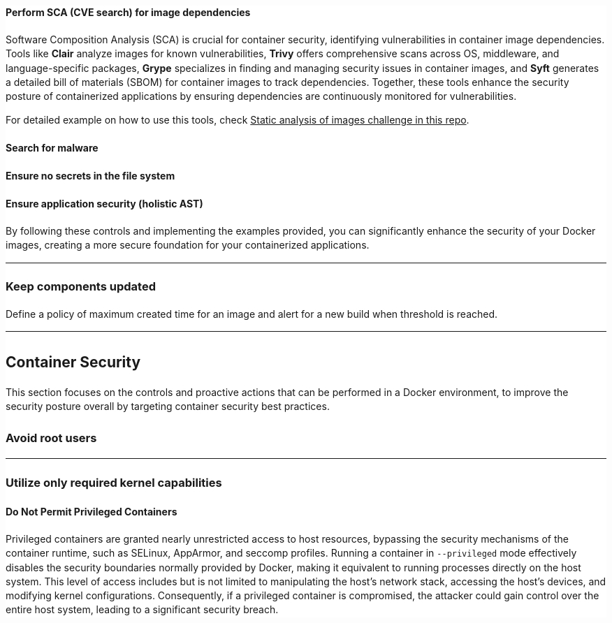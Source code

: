 #### Perform SCA (CVE search) for image dependencies

Software Composition Analysis (SCA) is crucial for container security, identifying vulnerabilities in container image dependencies. Tools like **Clair** analyze images for known vulnerabilities, **Trivy** offers comprehensive scans across OS, middleware, and language-specific packages, **Grype** specializes in finding and managing security issues in container images, and **Syft** generates a detailed bill of materials (SBOM) for container images to track dependencies. Together, these tools enhance the security posture of containerized applications by ensuring dependencies are continuously monitored for vulnerabilities.

For detailed example on how to use this tools, check [Static analysis of images challenge in this repo](./modules/09_static_analysis_of_images/solutions/README.md).

#### Search for malware

#### Ensure no secrets in the file system

#### Ensure application security (holistic AST)

By following these controls and implementing the examples provided, you can significantly enhance the security of your Docker images, creating a more secure foundation for your containerized applications.

______________________________________________________________________

### Keep components updated

Define a policy of maximum created time for an image and alert for a new build when threshold is reached.

______________________________________________________________________

## Container Security

This section focuses on the controls and proactive actions that can be performed in a Docker environment, to improve the security posture overall by targeting container security best practices.

### Avoid root users

______________________________________________________________________

### Utilize only required kernel capabilities

#### Do Not Permit Privileged Containers

Privileged containers are granted nearly unrestricted access to host resources, bypassing the security mechanisms of the container runtime, such as SELinux, AppArmor, and seccomp profiles. Running a container in `--privileged` mode effectively disables the security boundaries normally provided by Docker, making it equivalent to running processes directly on the host system. This level of access includes but is not limited to manipulating the host’s network stack, accessing the host’s devices, and modifying kernel configurations. Consequently, if a privileged container is compromised, the attacker could gain control over the entire host system, leading to a significant security breach.
